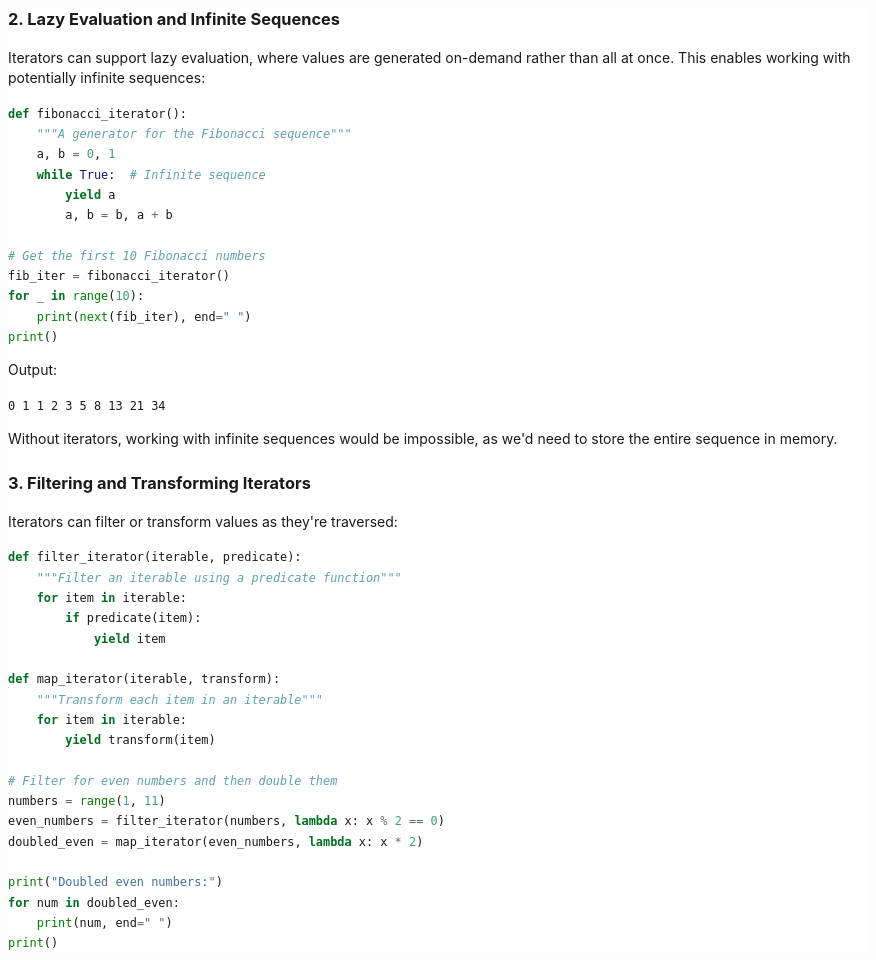 ### 2. Lazy Evaluation and Infinite Sequences

Iterators can support lazy evaluation, where values are generated on-demand rather than all at once. This enables working with potentially infinite sequences:

```python
def fibonacci_iterator():
    """A generator for the Fibonacci sequence"""
    a, b = 0, 1
    while True:  # Infinite sequence
        yield a
        a, b = b, a + b

# Get the first 10 Fibonacci numbers
fib_iter = fibonacci_iterator()
for _ in range(10):
    print(next(fib_iter), end=" ")
print()
```

Output:

```
0 1 1 2 3 5 8 13 21 34 
```

Without iterators, working with infinite sequences would be impossible, as we'd need to store the entire sequence in memory.

### 3. Filtering and Transforming Iterators

Iterators can filter or transform values as they're traversed:

```python
def filter_iterator(iterable, predicate):
    """Filter an iterable using a predicate function"""
    for item in iterable:
        if predicate(item):
            yield item

def map_iterator(iterable, transform):
    """Transform each item in an iterable"""
    for item in iterable:
        yield transform(item)

# Filter for even numbers and then double them
numbers = range(1, 11)
even_numbers = filter_iterator(numbers, lambda x: x % 2 == 0)
doubled_even = map_iterator(even_numbers, lambda x: x * 2)

print("Doubled even numbers:")
for num in doubled_even:
    print(num, end=" ")
print()
```

